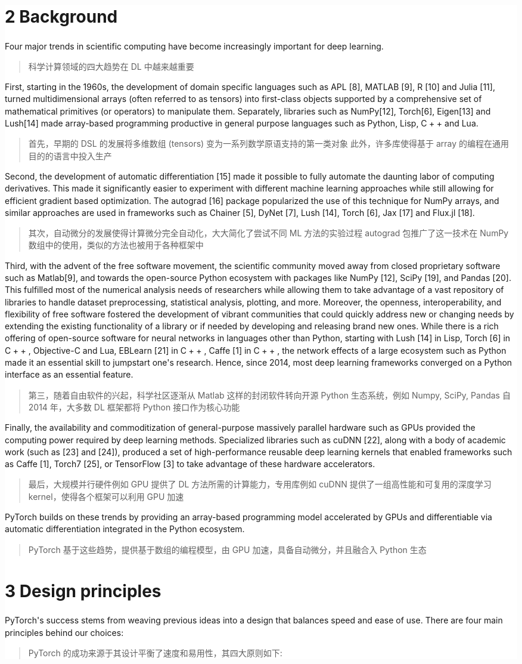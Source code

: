 # 2 Background
Four major trends in scientific computing have become increasingly important for deep learning.
>  科学计算领域的四大趋势在 DL 中越来越重要

First, starting in the 1960s, the development of domain specific languages such as APL [8], MATLAB [9], R [10] and Julia [11], turned multidimensional arrays (often referred to as tensors) into first-class objects supported by a comprehensive set of mathematical primitives (or operators) to manipulate them. Separately, libraries such as NumPy[12], Torch[6], Eigen[13] and Lush[14] made array-based programming productive in general purpose languages such as Python, Lisp,  $\mathrm{C + + }$  and Lua.
>  首先，早期的 DSL 的发展将多维数组 (tensors) 变为一系列数学原语支持的第一类对象
>  此外，许多库使得基于 array 的编程在通用目的的语言中投入生产

Second, the development of automatic differentiation [15] made it possible to fully automate the daunting labor of computing derivatives. This made it significantly easier to experiment with different machine learning approaches while still allowing for efficient gradient based optimization. The autograd [16] package popularized the use of this technique for NumPy arrays, and similar approaches are used in frameworks such as Chainer [5], DyNet [7], Lush [14], Torch [6], Jax [17] and Flux.jl [18].
>  其次，自动微分的发展使得计算微分完全自动化，大大简化了尝试不同 ML 方法的实验过程
>  autograd 包推广了这一技术在 NumPy 数组中的使用，类似的方法也被用于各种框架中

Third, with the advent of the free software movement, the scientific community moved away from closed proprietary software such as Matlab[9], and towards the open-source Python ecosystem with packages like NumPy [12], SciPy [19], and Pandas [20]. This fulfilled most of the numerical analysis needs of researchers while allowing them to take advantage of a vast repository of libraries to handle dataset preprocessing, statistical analysis, plotting, and more. Moreover, the openness, interoperability, and flexibility of free software fostered the development of vibrant communities that could quickly address new or changing needs by extending the existing functionality of a library or if needed by developing and releasing brand new ones. While there is a rich offering of open-source software for neural networks in languages other than Python, starting with Lush [14] in Lisp, Torch [6] in  $\mathrm{C + + }$ , Objective-C and Lua, EBLearn [21] in  $\mathrm{C + + }$ , Caffe [1] in  $\mathrm{C + + }$ , the network effects of a large ecosystem such as Python made it an essential skill to jumpstart one's research. Hence, since 2014, most deep learning frameworks converged on a Python interface as an essential feature.
>  第三，随着自由软件的兴起，科学社区逐渐从 Matlab 这样的封闭软件转向开源 Python 生态系统，例如 Numpy, SciPy, Pandas
>  自 2014 年，大多数 DL 框架都将 Python 接口作为核心功能

Finally, the availability and commoditization of general-purpose massively parallel hardware such as GPUs provided the computing power required by deep learning methods. Specialized libraries such as cuDNN [22], along with a body of academic work (such as [23] and [24]), produced a set of high-performance reusable deep learning kernels that enabled frameworks such as Caffe [1], Torch7 [25], or TensorFlow [3] to take advantage of these hardware accelerators.
>  最后，大规模并行硬件例如 GPU 提供了 DL 方法所需的计算能力，专用库例如 cuDNN 提供了一组高性能和可复用的深度学习 kernel，使得各个框架可以利用 GPU 加速

PyTorch builds on these trends by providing an array-based programming model accelerated by GPUs and differentiable via automatic differentiation integrated in the Python ecosystem.
>  PyTorch 基于这些趋势，提供基于数组的编程模型，由 GPU 加速，具备自动微分，并且融合入 Python 生态

# 3 Design principles
PyTorch's success stems from weaving previous ideas into a design that balances speed and ease of use. There are four main principles behind our choices:
>  PyTorch 的成功来源于其设计平衡了速度和易用性，其四大原则如下:
